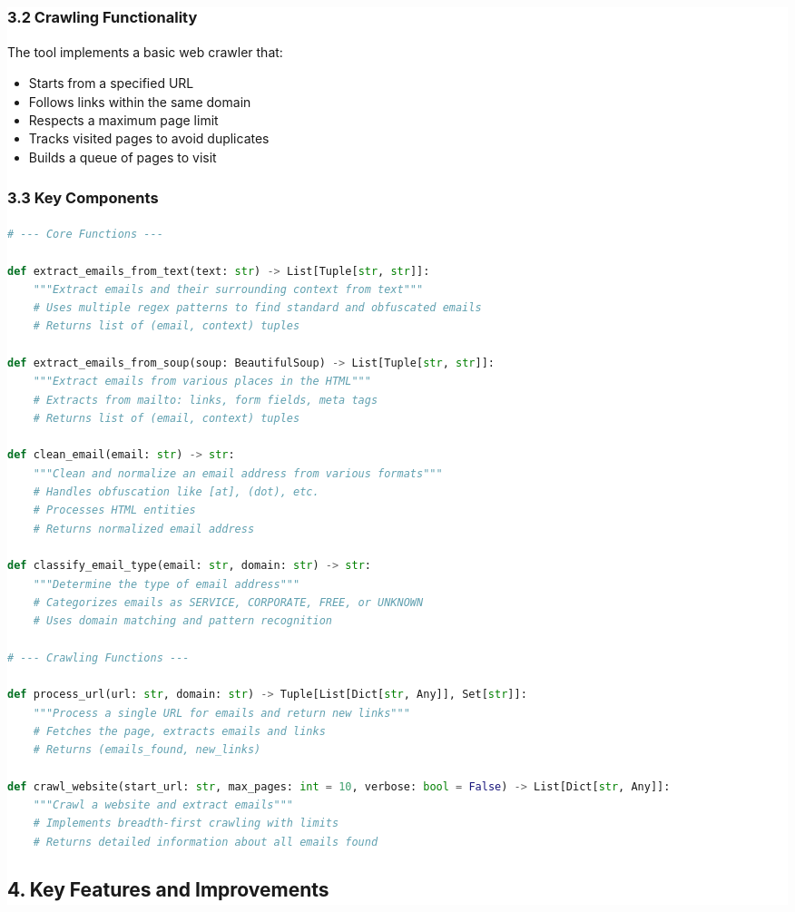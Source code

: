 ### 3.2 Crawling Functionality

The tool implements a basic web crawler that:

- Starts from a specified URL
- Follows links within the same domain
- Respects a maximum page limit
- Tracks visited pages to avoid duplicates
- Builds a queue of pages to visit

### 3.3 Key Components

```python
# --- Core Functions ---

def extract_emails_from_text(text: str) -> List[Tuple[str, str]]:
    """Extract emails and their surrounding context from text"""
    # Uses multiple regex patterns to find standard and obfuscated emails
    # Returns list of (email, context) tuples

def extract_emails_from_soup(soup: BeautifulSoup) -> List[Tuple[str, str]]:
    """Extract emails from various places in the HTML"""
    # Extracts from mailto: links, form fields, meta tags
    # Returns list of (email, context) tuples

def clean_email(email: str) -> str:
    """Clean and normalize an email address from various formats"""
    # Handles obfuscation like [at], (dot), etc.
    # Processes HTML entities
    # Returns normalized email address

def classify_email_type(email: str, domain: str) -> str:
    """Determine the type of email address"""
    # Categorizes emails as SERVICE, CORPORATE, FREE, or UNKNOWN
    # Uses domain matching and pattern recognition

# --- Crawling Functions ---

def process_url(url: str, domain: str) -> Tuple[List[Dict[str, Any]], Set[str]]:
    """Process a single URL for emails and return new links"""
    # Fetches the page, extracts emails and links
    # Returns (emails_found, new_links)

def crawl_website(start_url: str, max_pages: int = 10, verbose: bool = False) -> List[Dict[str, Any]]:
    """Crawl a website and extract emails"""
    # Implements breadth-first crawling with limits
    # Returns detailed information about all emails found
```

## 4. Key Features and Improvements

